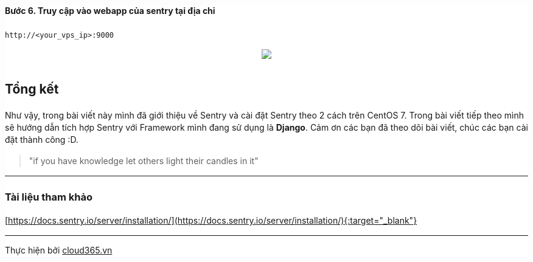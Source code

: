 #### Bước 6. Truy cập vào webapp của sentry tại địa chỉ

```
http://<your_vps_ip>:9000
```

<p align="center">
<img src="/images/img-sentry/cai-dat/img-sentry4.png">
</p>


## Tổng kết

Như vậy, trong bài viết này mình đã giới thiệu về Sentry và cài đặt Sentry theo 2 cách trên CentOS 7. Trong bài viết tiếp theo mình sẽ hướng dẫn tích hợp Sentry với Framework mình đang sử dụng là **Django**. Cảm ơn các bạn đã theo dõi bài viết, chúc các bạn cài đặt thành công :D.

>"if you have knowledge let others light their candles in it"

---

### Tài liệu tham khảo

[https://docs.sentry.io/server/installation/](https://docs.sentry.io/server/installation/){:target="_blank"}

---

Thực hiện bởi <a href="https://cloud365.vn/" target="_blank">cloud365.vn</a>
